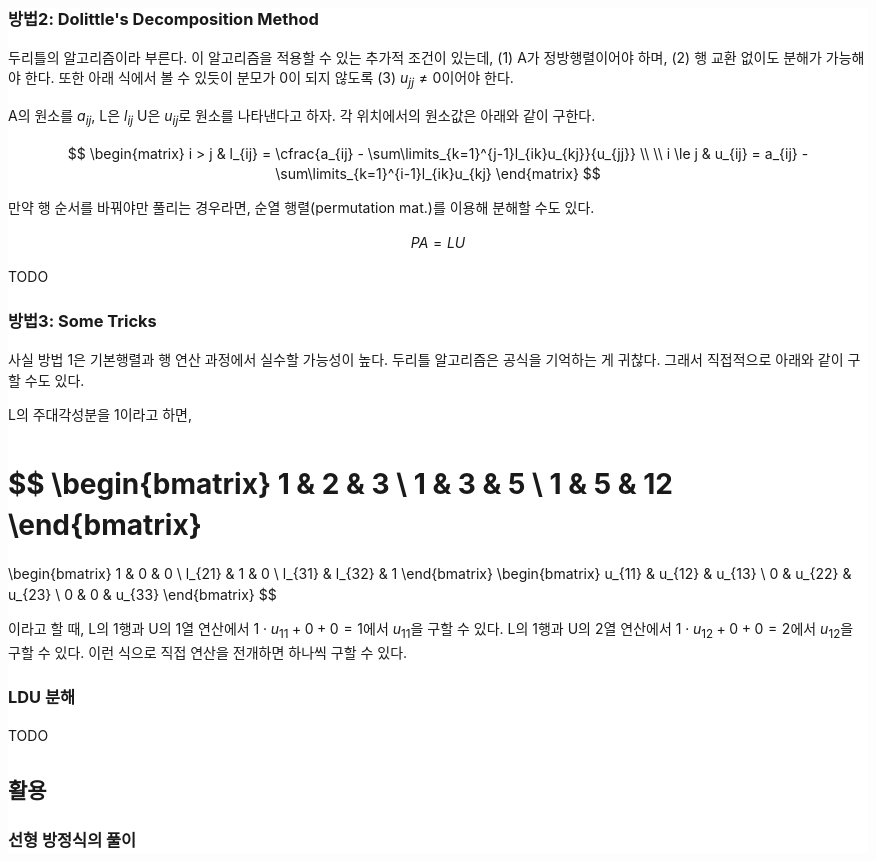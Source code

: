 ### 방법2: Dolittle's Decomposition Method
두리틀의 알고리즘이라 부른다. 이 알고리즘을 적용할 수 있는 추가적 조건이 있는데, (1) A가 정방행렬이어야 하며, (2) 행 교환 없이도 분해가 가능해야 한다. 또한 아래 식에서 볼 수 있듯이 분모가 0이 되지 않도록 (3) $u_{jj} \ne 0$이어야 한다.

A의 원소를 $a_{ij}$, L은 $l_{ij}$ U은 $u_{ij}$로 원소를 나타낸다고 하자. 각 위치에서의 원소값은 아래와 같이 구한다.

$$
\begin{matrix}
i > j  & l_{ij}  = \cfrac{a_{ij} - \sum\limits_{k=1}^{j-1}l_{ik}u_{kj}}{u_{jj}} \\
\\
i \le j & u_{ij} = a_{ij} - \sum\limits_{k=1}^{i-1}l_{ik}u_{kj}
\end{matrix}
$$

만약 행 순서를 바꿔야만 풀리는 경우라면, 순열 행렬(permutation mat.)를 이용해 분해할 수도 있다.

$$
PA = LU
$$

TODO

### 방법3: Some Tricks
사실 방법 1은 기본행렬과 행 연산 과정에서 실수할 가능성이 높다. 두리틀 알고리즘은 공식을 기억하는 게 귀찮다. 그래서 직접적으로 아래와 같이 구할 수도 있다.

L의 주대각성분을 1이라고 하면,

$$
\begin{bmatrix}
1 & 2 & 3 \\
1 & 3 & 5 \\
1 & 5 & 12
\end{bmatrix}
= 
\begin{bmatrix}
1 & 0 & 0 \\
l_{21} & 1 & 0 \\
l_{31} & l_{32} & 1
\end{bmatrix}
\begin{bmatrix}
u_{11} & u_{12} & u_{13} \\
0 & u_{22} & u_{23} \\
0 & 0 & u_{33}
\end{bmatrix}
$$

이라고 할 때, L의 1행과 U의 1열 연산에서 $1 \cdot u_{11} + 0 + 0 = 1$에서 $u_{11}$을 구할 수 있다. L의 1행과 U의 2열 연산에서 $1 \cdot u_{12} + 0 + 0 = 2$에서 $u_{12}$을 구할 수 있다. 이런 식으로 직접 연산을 전개하면 하나씩 구할 수 있다.

### LDU 분해
TODO 

## 활용
### 선형 방정식의 풀이
